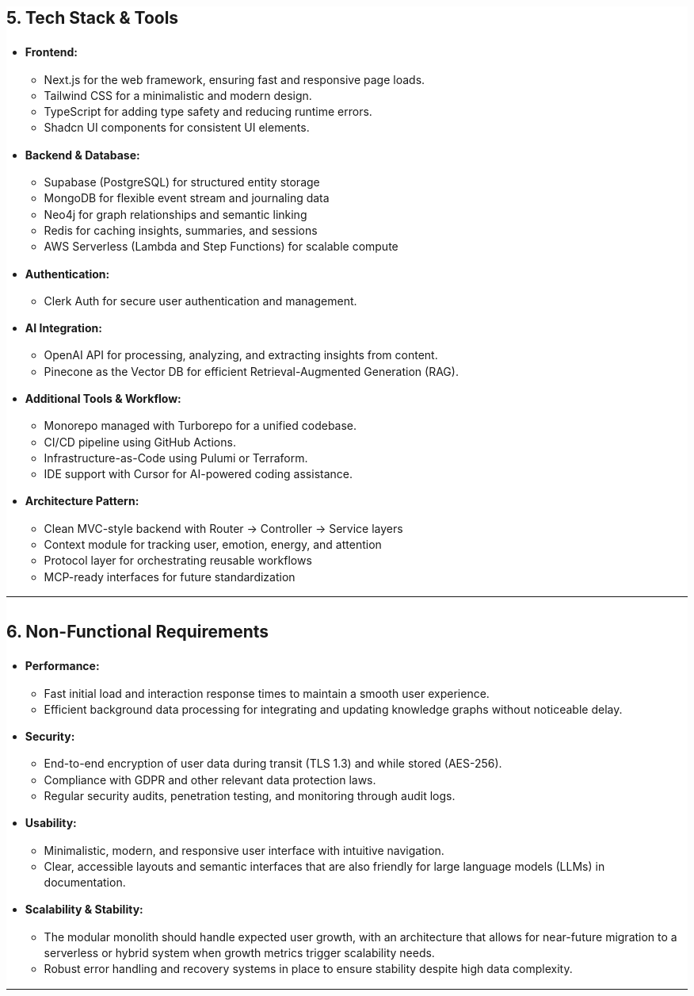 
## 5. Tech Stack & Tools

- **Frontend:**
  - Next.js for the web framework, ensuring fast and responsive page loads.
  - Tailwind CSS for a minimalistic and modern design.
  - TypeScript for adding type safety and reducing runtime errors.
  - Shadcn UI components for consistent UI elements.

- **Backend & Database:**
  - Supabase (PostgreSQL) for structured entity storage
  - MongoDB for flexible event stream and journaling data
  - Neo4j for graph relationships and semantic linking
  - Redis for caching insights, summaries, and sessions
  - AWS Serverless (Lambda and Step Functions) for scalable compute

- **Authentication:**
  - Clerk Auth for secure user authentication and management.

- **AI Integration:**
  - OpenAI API for processing, analyzing, and extracting insights from content.
  - Pinecone as the Vector DB for efficient Retrieval-Augmented Generation (RAG).

- **Additional Tools & Workflow:**
  - Monorepo managed with Turborepo for a unified codebase.
  - CI/CD pipeline using GitHub Actions.
  - Infrastructure-as-Code using Pulumi or Terraform.
  - IDE support with Cursor for AI-powered coding assistance.

- **Architecture Pattern:**
  - Clean MVC-style backend with Router → Controller → Service layers
  - Context module for tracking user, emotion, energy, and attention
  - Protocol layer for orchestrating reusable workflows
  - MCP-ready interfaces for future standardization

---

## 6. Non-Functional Requirements

- **Performance:**
  - Fast initial load and interaction response times to maintain a smooth user experience.
  - Efficient background data processing for integrating and updating knowledge graphs without noticeable delay.

- **Security:**
  - End-to-end encryption of user data during transit (TLS 1.3) and while stored (AES-256).
  - Compliance with GDPR and other relevant data protection laws.
  - Regular security audits, penetration testing, and monitoring through audit logs.

- **Usability:**
  - Minimalistic, modern, and responsive user interface with intuitive navigation.
  - Clear, accessible layouts and semantic interfaces that are also friendly for large language models (LLMs) in documentation.

- **Scalability & Stability:**
  - The modular monolith should handle expected user growth, with an architecture that allows for near-future migration to a serverless or hybrid system when growth metrics trigger scalability needs.
  - Robust error handling and recovery systems in place to ensure stability despite high data complexity.

---